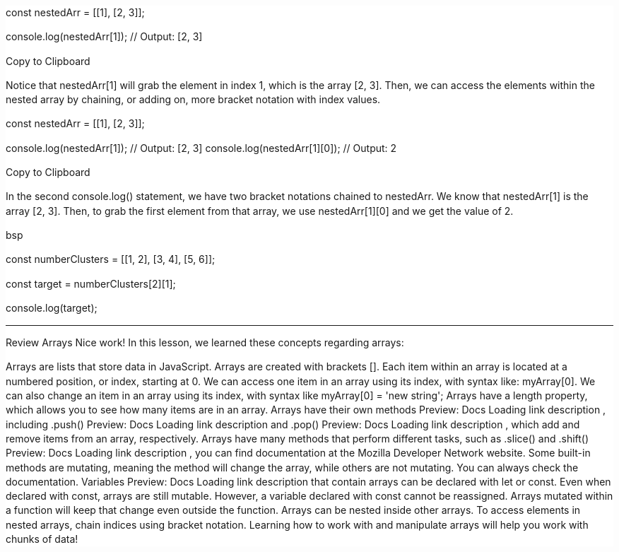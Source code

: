 const nestedArr = [[1], [2, 3]];

console.log(nestedArr[1]); // Output: [2, 3]

Copy to Clipboard

Notice that nestedArr[1] will grab the element in index 1, which is the array [2, 3]. Then, we can access the elements within the nested array by chaining, or adding on, more bracket notation with index values.

const nestedArr = [[1], [2, 3]];

console.log(nestedArr[1]); // Output: [2, 3]
console.log(nestedArr[1][0]); // Output: 2

Copy to Clipboard

In the second console.log() statement, we have two bracket notations chained to nestedArr. We know that nestedArr[1] is the array [2, 3]. Then, to grab the first element from that array, we use nestedArr[1][0] and we get the value of 2.

bsp

const numberClusters = [[1, 2], [3, 4], [5, 6]];

const target = numberClusters[2][1];

console.log(target);

------------------------------------------------------------------

Review Arrays
Nice work! In this lesson, we learned these concepts regarding arrays:

Arrays are lists that store data in JavaScript.
Arrays are created with brackets [].
Each item within an array is located at a numbered position, or index, starting at 0.
We can access one item in an array using its index, with syntax like: myArray[0].
We can also change an item in an array using its index, with syntax like myArray[0] = 'new string';
Arrays have a length property, which allows you to see how many items are in an array.
Arrays have their own 
methods
Preview: Docs Loading link description
, including 
.push()
Preview: Docs Loading link description
 and 
.pop()
Preview: Docs Loading link description
, which add and remove items from an array, respectively.
Arrays have many methods that perform different tasks, such as .slice() and 
.shift()
Preview: Docs Loading link description
, you can find documentation at the Mozilla Developer Network website.
Some built-in methods are mutating, meaning the method will change the array, while others are not mutating. You can always check the documentation.
Variables
Preview: Docs Loading link description
 that contain arrays can be declared with let or const. Even when declared with const, arrays are still mutable. However, a variable declared with const cannot be reassigned.
Arrays mutated within a function will keep that change even outside the function.
Arrays can be nested inside other arrays.
To access elements in nested arrays, chain indices using bracket notation.
Learning how to work with and manipulate arrays will help you work with chunks of data!